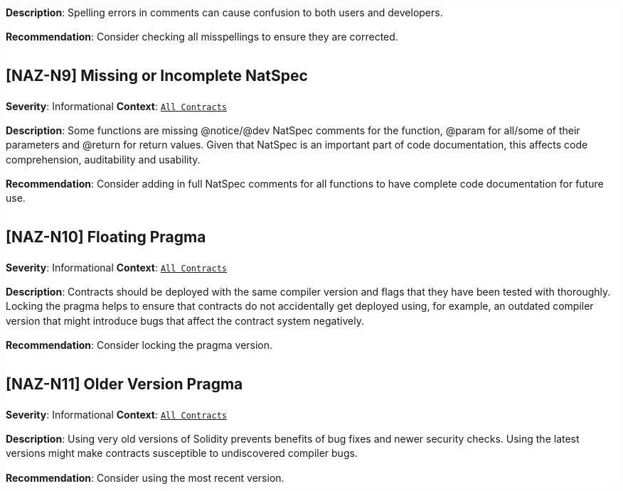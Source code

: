 **Description**:
Spelling errors in comments can cause confusion to both users and developers.

**Recommendation**:
Consider checking all misspellings to ensure they are corrected.

## [NAZ-N9] Missing or Incomplete NatSpec
**Severity**: Informational
**Context**: [`All Contracts`](https://github.com/code-423n4/2022-09-frax/tree/main/src)

**Description**:
Some functions are missing @notice/@dev NatSpec comments for the function, @param for all/some of their parameters and @return for return values. Given that NatSpec is an important part of code documentation, this affects code comprehension, auditability and usability.

**Recommendation**:
Consider adding in full NatSpec comments for all functions to have complete code documentation for future use.


## [NAZ-N10] Floating Pragma
**Severity**: Informational
**Context**: [`All Contracts`](https://github.com/code-423n4/2022-09-frax/tree/main/src)

**Description**:
Contracts should be deployed with the same compiler version and flags that they have been tested with thoroughly. Locking the pragma helps to ensure that contracts do not accidentally get deployed using, for example, an outdated compiler version that might introduce bugs that affect the contract system negatively.

**Recommendation**: 
Consider locking the pragma version.


## [NAZ-N11] Older Version Pragma
**Severity**: Informational
**Context**: [`All Contracts`](https://github.com/code-423n4/2022-09-frax/tree/main/src)

**Description**:
Using very old versions of Solidity prevents benefits of bug fixes and newer security checks. Using the latest versions might make contracts susceptible to undiscovered compiler bugs. 

**Recommendation**:
Consider using the most recent version.